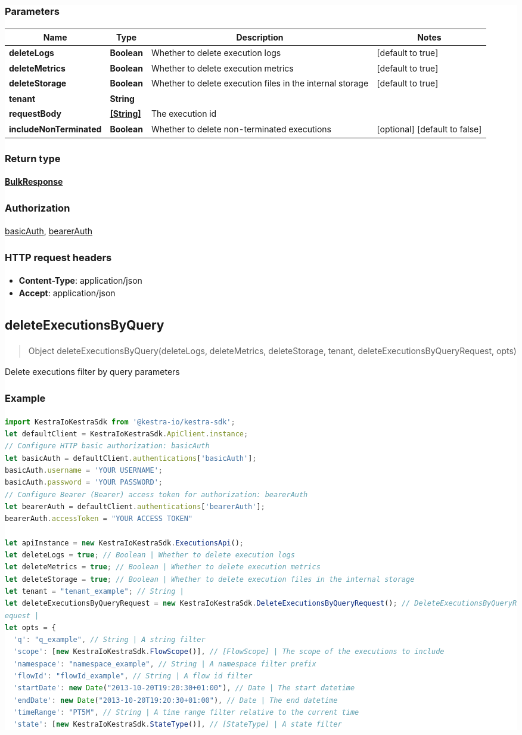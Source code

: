### Parameters


Name | Type | Description  | Notes
------------- | ------------- | ------------- | -------------
 **deleteLogs** | **Boolean**| Whether to delete execution logs | [default to true]
 **deleteMetrics** | **Boolean**| Whether to delete execution metrics | [default to true]
 **deleteStorage** | **Boolean**| Whether to delete execution files in the internal storage | [default to true]
 **tenant** | **String**|  | 
 **requestBody** | [**[String]**](String.md)| The execution id | 
 **includeNonTerminated** | **Boolean**| Whether to delete non-terminated executions | [optional] [default to false]

### Return type

[**BulkResponse**](BulkResponse.md)

### Authorization

[basicAuth](../README.md#basicAuth), [bearerAuth](../README.md#bearerAuth)

### HTTP request headers

- **Content-Type**: application/json
- **Accept**: application/json


## deleteExecutionsByQuery

> Object deleteExecutionsByQuery(deleteLogs, deleteMetrics, deleteStorage, tenant, deleteExecutionsByQueryRequest, opts)

Delete executions filter by query parameters

### Example

```javascript
import KestraIoKestraSdk from '@kestra-io/kestra-sdk';
let defaultClient = KestraIoKestraSdk.ApiClient.instance;
// Configure HTTP basic authorization: basicAuth
let basicAuth = defaultClient.authentications['basicAuth'];
basicAuth.username = 'YOUR USERNAME';
basicAuth.password = 'YOUR PASSWORD';
// Configure Bearer (Bearer) access token for authorization: bearerAuth
let bearerAuth = defaultClient.authentications['bearerAuth'];
bearerAuth.accessToken = "YOUR ACCESS TOKEN"

let apiInstance = new KestraIoKestraSdk.ExecutionsApi();
let deleteLogs = true; // Boolean | Whether to delete execution logs
let deleteMetrics = true; // Boolean | Whether to delete execution metrics
let deleteStorage = true; // Boolean | Whether to delete execution files in the internal storage
let tenant = "tenant_example"; // String | 
let deleteExecutionsByQueryRequest = new KestraIoKestraSdk.DeleteExecutionsByQueryRequest(); // DeleteExecutionsByQueryRequest | 
let opts = {
  'q': "q_example", // String | A string filter
  'scope': [new KestraIoKestraSdk.FlowScope()], // [FlowScope] | The scope of the executions to include
  'namespace': "namespace_example", // String | A namespace filter prefix
  'flowId': "flowId_example", // String | A flow id filter
  'startDate': new Date("2013-10-20T19:20:30+01:00"), // Date | The start datetime
  'endDate': new Date("2013-10-20T19:20:30+01:00"), // Date | The end datetime
  'timeRange': "PT5M", // String | A time range filter relative to the current time
  'state': [new KestraIoKestraSdk.StateType()], // [StateType] | A state filter
```